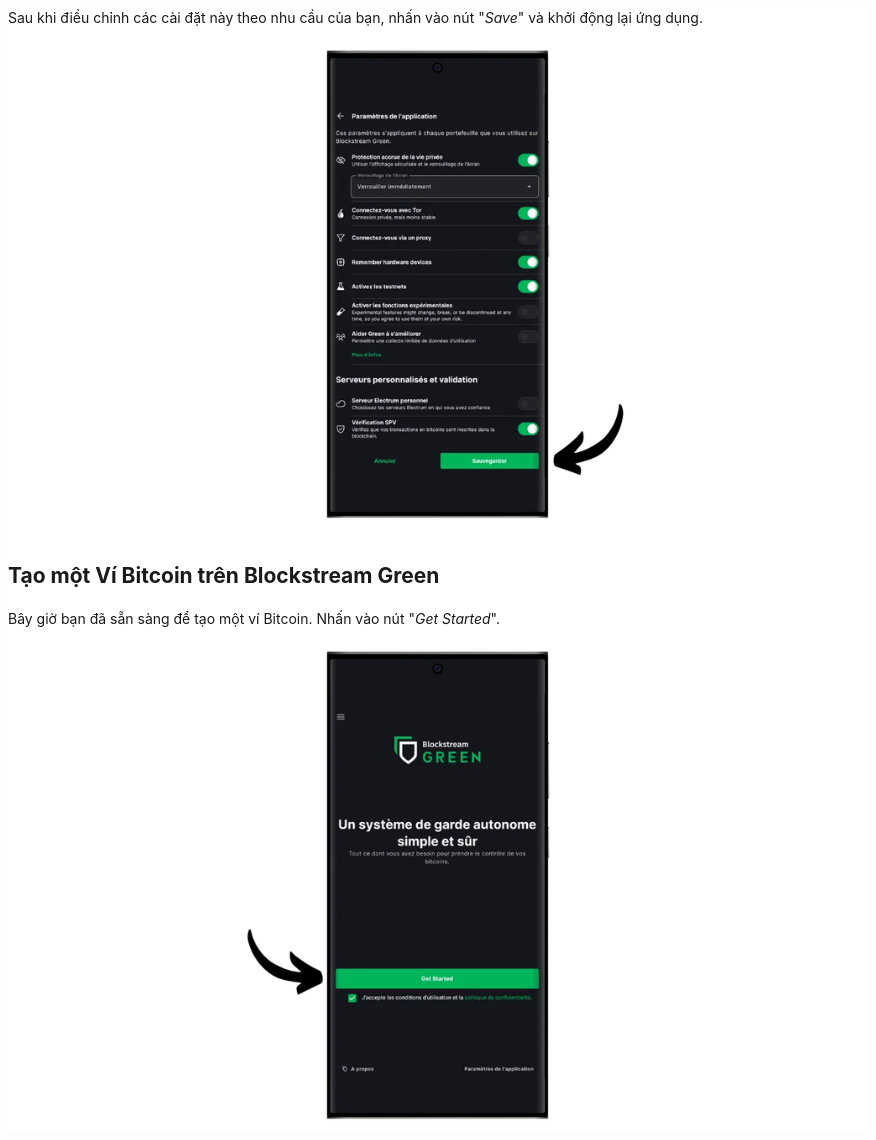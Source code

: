 Sau khi điều chỉnh các cài đặt này theo nhu cầu của bạn, nhấn vào nút "*Save*" và khởi động lại ứng dụng.

![GREEN](assets/fr/10.webp)

## Tạo một Ví Bitcoin trên Blockstream Green

Bây giờ bạn đã sẵn sàng để tạo một ví Bitcoin. Nhấn vào nút "*Get Started*".

![GREEN](assets/fr/11.webp)
